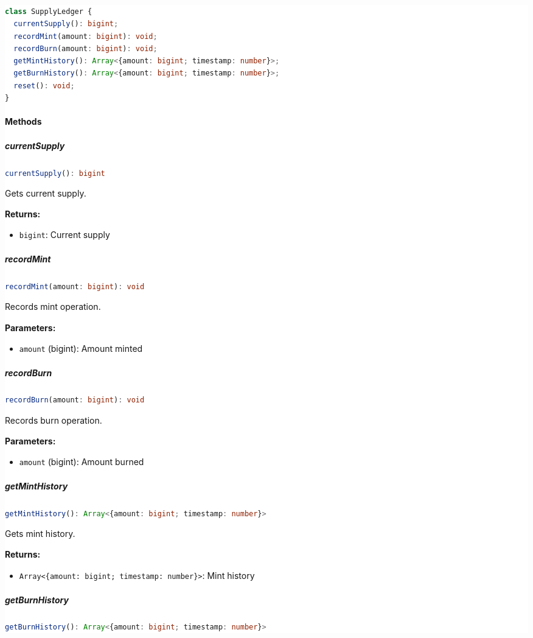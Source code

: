 ```typescript
class SupplyLedger {
  currentSupply(): bigint;
  recordMint(amount: bigint): void;
  recordBurn(amount: bigint): void;
  getMintHistory(): Array<{amount: bigint; timestamp: number}>;
  getBurnHistory(): Array<{amount: bigint; timestamp: number}>;
  reset(): void;
}
```

#### Methods

##### currentSupply

```typescript
currentSupply(): bigint
```

Gets current supply.

**Returns:**
- `bigint`: Current supply

##### recordMint

```typescript
recordMint(amount: bigint): void
```

Records mint operation.

**Parameters:**
- `amount` (bigint): Amount minted

##### recordBurn

```typescript
recordBurn(amount: bigint): void
```

Records burn operation.

**Parameters:**
- `amount` (bigint): Amount burned

##### getMintHistory

```typescript
getMintHistory(): Array<{amount: bigint; timestamp: number}>
```

Gets mint history.

**Returns:**
- `Array<{amount: bigint; timestamp: number}>`: Mint history

##### getBurnHistory

```typescript
getBurnHistory(): Array<{amount: bigint; timestamp: number}>
```
